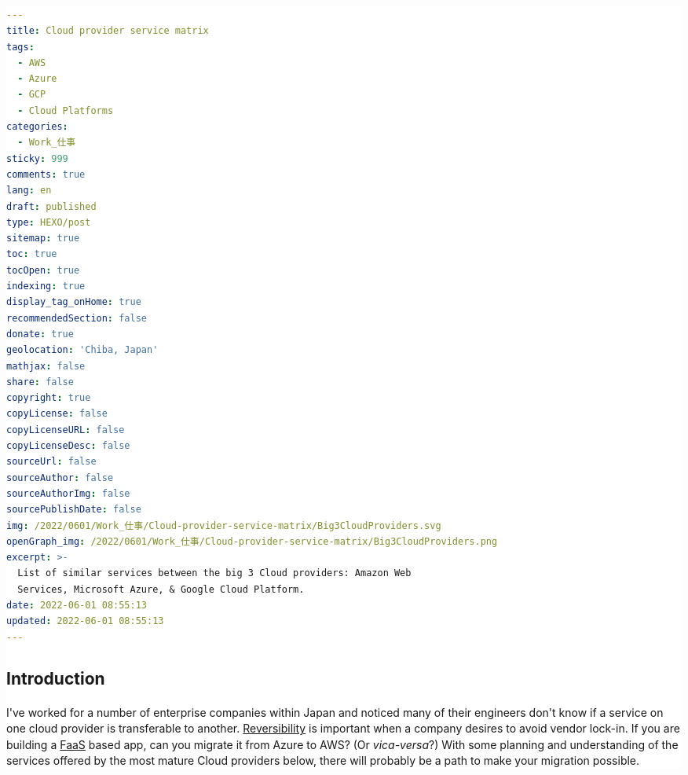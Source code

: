 ```yaml
---
title: Cloud provider service matrix
tags:
  - AWS
  - Azure
  - GCP
  - Cloud Platforms
categories:
  - Work_仕事
sticky: 999
comments: true
lang: en
draft: published
type: HEXO/post
sitemap: true
toc: true
tocOpen: true
indexing: true
display_tag_onHome: true
recommendedSection: false
donate: true
geolocation: 'Chiba, Japan'
mathjax: false
share: false
copyright: true
copyLicense: false
copyLicenseURL: false
copyLicenseDesc: false
sourceUrl: false
sourceAuthor: false
sourceAuthorImg: false
sourcePublishDate: false
img: /2022/0601/Work_仕事/Cloud-provider-service-matrix/Big3CloudProviders.svg
openGraph_img: /2022/0601/Work_仕事/Cloud-provider-service-matrix/Big3CloudProviders.png
excerpt: >-
  List of similar services between the big 3 Cloud providers: Amazon Web
  Services, Microsoft Azure, & Google Cloud Platform. 
date: 2022-06-01 08:55:13
updated: 2022-06-01 08:55:13
---
```

## Introduction
I've worked for a number of enterprise companies within Japan and noticed many of their engineers don't know if a service on one cloud provider is transferable to another. [Reversibility](https://www.ibm.com/garage/method/practices/run/reversibility-in-the-cloud/) is important when a company desires to avoid vendor lock-in. If you are building a [FaaS](https://en.wikipedia.org/wiki/Function_as_a_service) based app, can you migrate it from Azure to AWS? (Or *vica-versa*?) With some planning and understanding of the services offered by the most mature Cloud providers below, there will probably be a path to make your migration possible.
